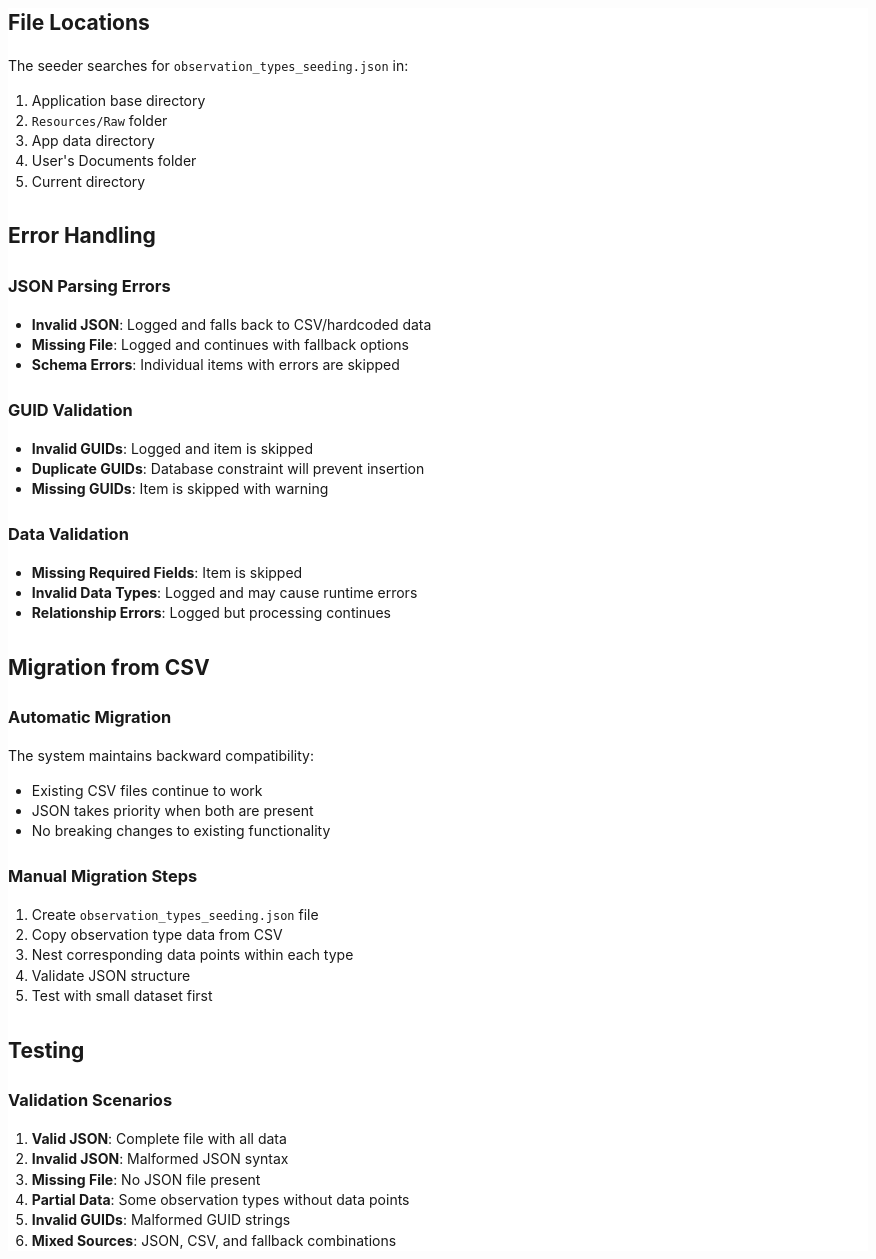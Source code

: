 ## File Locations

The seeder searches for `observation_types_seeding.json` in:
1. Application base directory
2. `Resources/Raw` folder
3. App data directory
4. User's Documents folder
5. Current directory

## Error Handling

### JSON Parsing Errors
- **Invalid JSON**: Logged and falls back to CSV/hardcoded data
- **Missing File**: Logged and continues with fallback options
- **Schema Errors**: Individual items with errors are skipped

### GUID Validation
- **Invalid GUIDs**: Logged and item is skipped
- **Duplicate GUIDs**: Database constraint will prevent insertion
- **Missing GUIDs**: Item is skipped with warning

### Data Validation
- **Missing Required Fields**: Item is skipped
- **Invalid Data Types**: Logged and may cause runtime errors
- **Relationship Errors**: Logged but processing continues

## Migration from CSV

### Automatic Migration
The system maintains backward compatibility:
- Existing CSV files continue to work
- JSON takes priority when both are present
- No breaking changes to existing functionality

### Manual Migration Steps
1. Create `observation_types_seeding.json` file
2. Copy observation type data from CSV
3. Nest corresponding data points within each type
4. Validate JSON structure
5. Test with small dataset first

## Testing

### Validation Scenarios
1. **Valid JSON**: Complete file with all data
2. **Invalid JSON**: Malformed JSON syntax
3. **Missing File**: No JSON file present
4. **Partial Data**: Some observation types without data points
5. **Invalid GUIDs**: Malformed GUID strings
6. **Mixed Sources**: JSON, CSV, and fallback combinations
